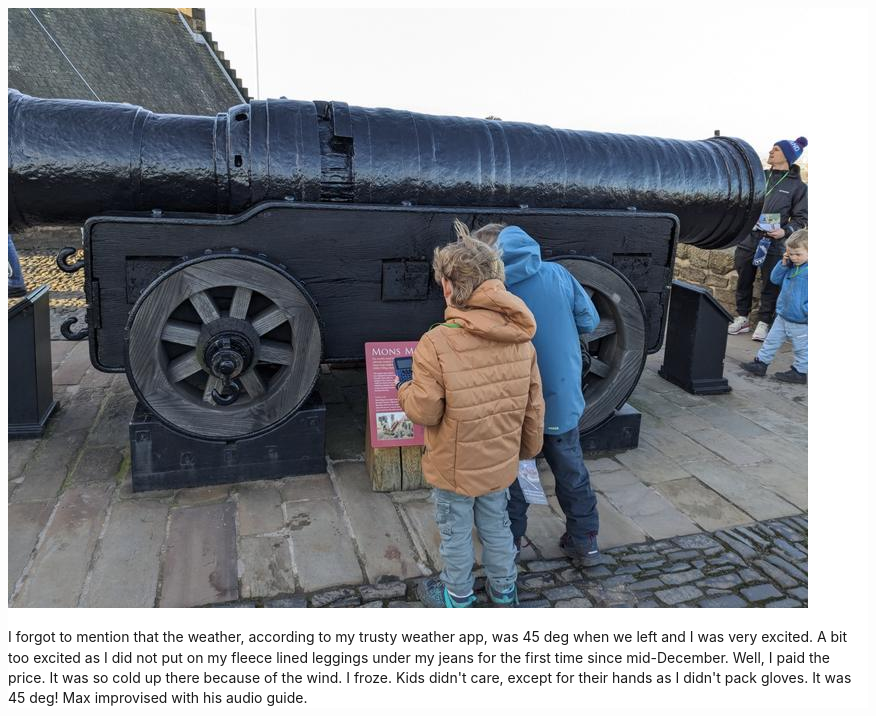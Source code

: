 ![Alt text](/images/travel6/PXL_20240203_115118881.jpg)

I forgot to mention that the weather, according to my trusty weather app, was 45 deg when we left and I was very excited. A bit too excited as I did not put on my fleece lined leggings under my jeans for the first time since mid-December. Well, I paid the price. It was so cold up there because of the wind. I froze. Kids didn't care, except for their hands as I didn't pack gloves. It was 45 deg! Max improvised with his audio guide.
